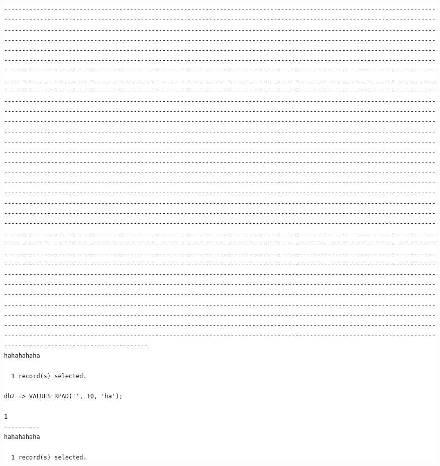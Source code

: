 ```txt
----------------------------------------------------------------------------------------------------------------------------------------------------------------------------------------------------------------------------------------------------------------------------------------------------------------------------------------------------------------------------------------------------------------------------------------------------------------------------------------------------------------------------------------------------------------------------------------------------------------------------------------------------------------------------------------------------------------------------------------------------------------------------------------------------------------------------------------------------------------------------------------------------------------------------------------------------------------------------------------------------------------------------------------------------------------------------------------------------------------------------------------------------------------------------------------------------------------------------------------------------------------------------------------------------------------------------------------------------------------------------------------------------------------------------------------------------------------------------------------------------------------------------------------------------------------------------------------------------------------------------------------------------------------------------------------------------------------------------------------------------------------------------------------------------------------------------------------------------------------------------------------------------------------------------------------------------------------------------------------------------------------------------------------------------------------------------------------------------------------------------------------------------------------------------------------------------------------------------------------------------------------------------------------------------------------------------------------------------------------------------------------------------------------------------------------------------------------------------------------------------------------------------------------------------------------------------------------------------------------------------------------------------------------------------------------------------------------------------------------------------------------------------------------------------------------------------------------------------------------------------------------------------------------------------------------------------------------------------------------------------------------------------------------------------------------------------------------------------------------------------------------------------------------------------------------------------------------------------------------------------------------------------------------------------------------------------------------------------------------------------------------------------------------------------------------------------------------------------------------------------------------------------------------------------------------------------------------------------------------------------------------------------------------------------------------------------------------------------------------------------------------------------------------------------------------------------------------------------------------------------------------------------------------------------------------------------------------------------------------------------------------------------------------------------------------------------------------------------------------------------------------------------------------
hahahahaha

  1 record(s) selected.

db2 => VALUES RPAD('', 10, 'ha');

1
----------
hahahahaha

  1 record(s) selected.

```
